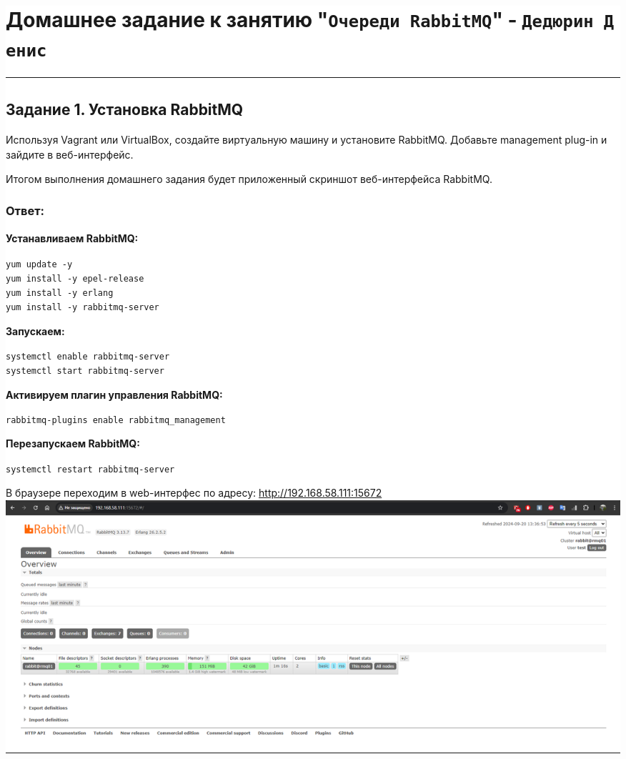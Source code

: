 # Домашнее задание к занятию "`Очереди RabbitMQ`" - `Дедюрин Денис`

---
## Задание 1. Установка RabbitMQ

Используя Vagrant или VirtualBox, создайте виртуальную машину и установите RabbitMQ. Добавьте management plug-in и зайдите в веб-интерфейс.

Итогом выполнения домашнего задания будет приложенный скриншот веб-интерфейса RabbitMQ.

### Ответ:

**Устанавливаем RabbitMQ:**
```
yum update -y
yum install -y epel-release
yum install -y erlang
yum install -y rabbitmq-server
```
**Запускаем:**
```
systemctl enable rabbitmq-server
systemctl start rabbitmq-server
```
**Активируем плагин управления RabbitMQ:**
```
rabbitmq-plugins enable rabbitmq_management
```
**Перезапускаем RabbitMQ:**
```
systemctl restart rabbitmq-server
```

В браузере переходим в web-интерфес по адресу: http://192.168.58.111:15672
<img src = "img/01.png" width = 100%>

---
